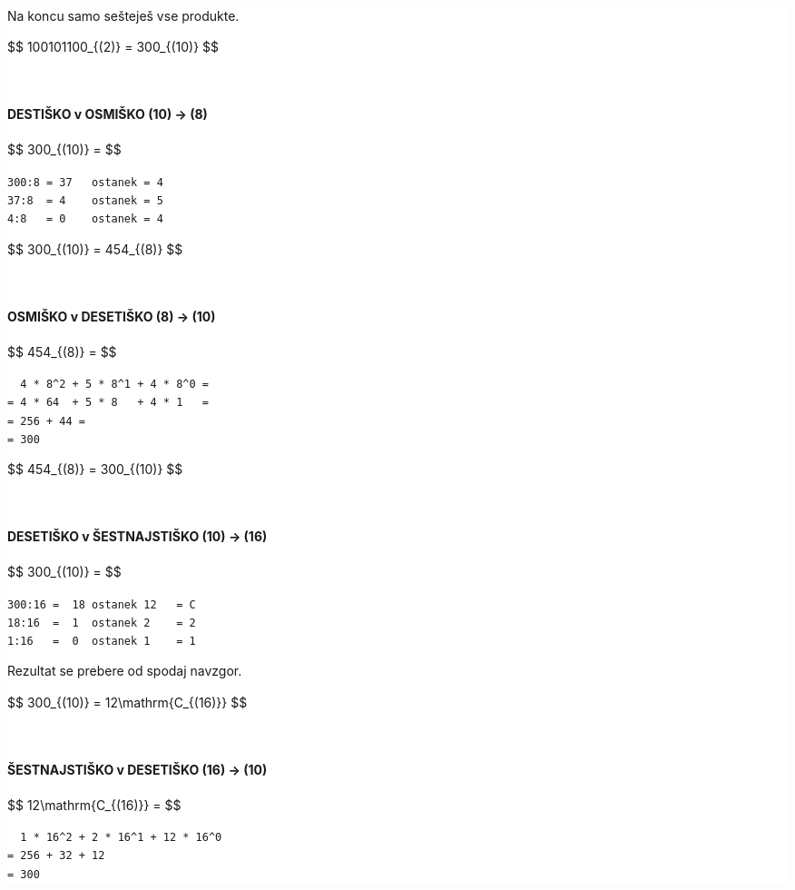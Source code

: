 Na koncu samo sešteješ vse produkte.

\$$ 100101100_{(2)} = 300_{(10)} $$

<br>

#### DESTIŠKO v OSMIŠKO (10) → (8)

\$$ 300_{(10)} = $$

```
300:8 = 37   ostanek = 4
37:8  = 4    ostanek = 5
4:8   = 0    ostanek = 4
```

\$$ 300_{(10)} = 454_{(8)} $$

<br>

#### OSMIŠKO v DESETIŠKO (8) → (10)

\$$ 454_{(8)} = $$

```
  4 * 8^2 + 5 * 8^1 + 4 * 8^0 =
= 4 * 64  + 5 * 8   + 4 * 1   =
= 256 + 44 =
= 300
```

\$$ 454_{(8)} = 300_{(10)} $$

<br>

#### DESETIŠKO v ŠESTNAJSTIŠKO (10) → (16)

\$$ 300_{(10)} = $$

```
300:16 =  18 ostanek 12   = C
18:16  =  1  ostanek 2    = 2
1:16   =  0  ostanek 1    = 1
```

Rezultat se prebere od spodaj navzgor.

\$$ 300_{(10)} = 12\mathrm{C_{(16)}} $$

<br>

#### ŠESTNAJSTIŠKO v DESETIŠKO (16) → (10)

\$$ 12\mathrm{C_{(16)}} = $$

```
  1 * 16^2 + 2 * 16^1 + 12 * 16^0
= 256 + 32 + 12
= 300
```

